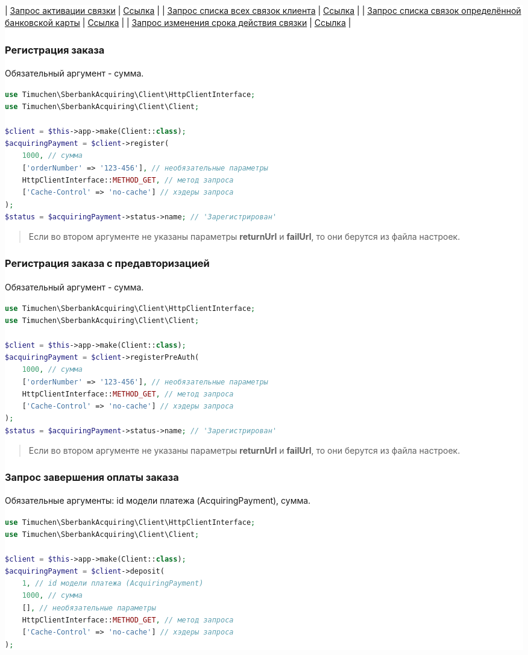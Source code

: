 | [Запрос активации связки](#Запрос-активации-связки) | [Ссылка](https://securepayments.sberbank.ru/wiki/doku.php/integration:api:rest:requests:bindcard) |
| [Запрос списка всех связок клиента](#Запрос-списка-всех-связок-клиента) | [Ссылка](https://securepayments.sberbank.ru/wiki/doku.php/integration:api:rest:requests:getbindings) |
| [Запрос списка связок определённой банковской карты](#Запрос-списка-связок-определённой-банковской-карты) | [Ссылка](https://securepayments.sberbank.ru/wiki/doku.php/integration:api:rest:requests:getbindingsbycardorid) |
| [Запрос изменения срока действия связки](#Запрос-изменения-срока-действия-связки) | [Ссылка](https://securepayments.sberbank.ru/wiki/doku.php/integration:api:rest:requests:extendbinding) |

### Регистрация заказа
Обязательный аргумент - сумма.

```php
use Timuchen\SberbankAcquiring\Client\HttpClientInterface;
use Timuchen\SberbankAcquiring\Client\Client;

$client = $this->app->make(Client::class);
$acquiringPayment = $client->register(
    1000, // сумма
    ['orderNumber' => '123-456'], // необязательные параметры
    HttpClientInterface::METHOD_GET, // метод запроса
    ['Cache-Control' => 'no-cache'] // хэдеры запроса
);
$status = $acquiringPayment->status->name; // 'Зарегистрирован'
```
> Если во втором аргументе не указаны параметры **returnUrl** и **failUrl**, то они берутся из файла настроек.

### Регистрация заказа с предавторизацией
Обязательный аргумент - сумма.

```php
use Timuchen\SberbankAcquiring\Client\HttpClientInterface;
use Timuchen\SberbankAcquiring\Client\Client;

$client = $this->app->make(Client::class);
$acquiringPayment = $client->registerPreAuth(
    1000, // сумма
    ['orderNumber' => '123-456'], // необязательные параметры
    HttpClientInterface::METHOD_GET, // метод запроса
    ['Cache-Control' => 'no-cache'] // хэдеры запроса
);
$status = $acquiringPayment->status->name; // 'Зарегистрирован'
```
> Если во втором аргументе не указаны параметры **returnUrl** и **failUrl**, то они берутся из файла настроек.

### Запрос завершения оплаты заказа
Обязательные аргументы: id модели платежа (AcquiringPayment), сумма.

```php
use Timuchen\SberbankAcquiring\Client\HttpClientInterface;
use Timuchen\SberbankAcquiring\Client\Client;

$client = $this->app->make(Client::class);
$acquiringPayment = $client->deposit(
    1, // id модели платежа (AcquiringPayment)
    1000, // сумма
    [], // необязательные параметры
    HttpClientInterface::METHOD_GET, // метод запроса
    ['Cache-Control' => 'no-cache'] // хэдеры запроса
);
```
